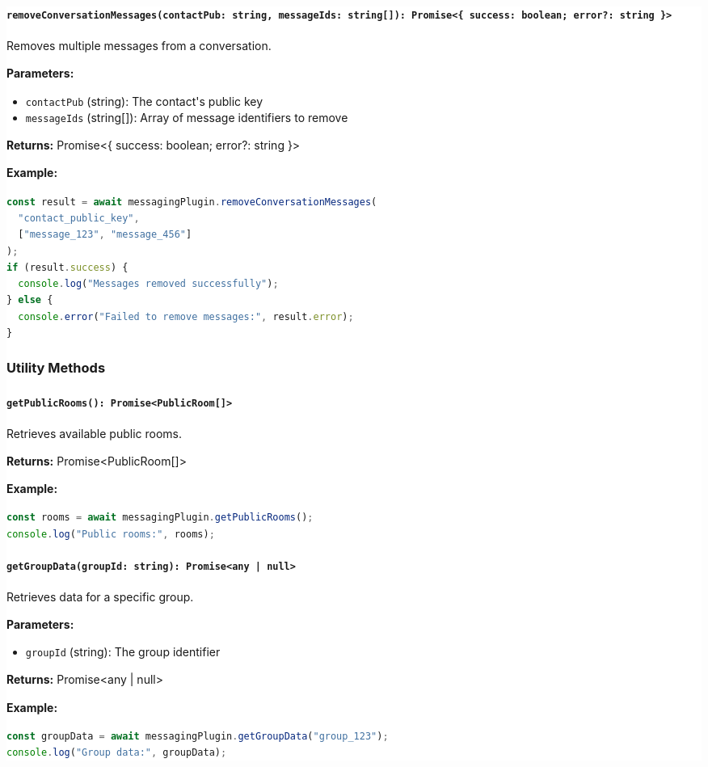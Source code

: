 #### `removeConversationMessages(contactPub: string, messageIds: string[]): Promise<{ success: boolean; error?: string }>`

Removes multiple messages from a conversation.

**Parameters:**

- `contactPub` (string): The contact's public key
- `messageIds` (string[]): Array of message identifiers to remove

**Returns:** Promise<{ success: boolean; error?: string }>

**Example:**

```typescript
const result = await messagingPlugin.removeConversationMessages(
  "contact_public_key",
  ["message_123", "message_456"]
);
if (result.success) {
  console.log("Messages removed successfully");
} else {
  console.error("Failed to remove messages:", result.error);
}
```

### Utility Methods

#### `getPublicRooms(): Promise<PublicRoom[]>`

Retrieves available public rooms.

**Returns:** Promise<PublicRoom[]>

**Example:**

```typescript
const rooms = await messagingPlugin.getPublicRooms();
console.log("Public rooms:", rooms);
```

#### `getGroupData(groupId: string): Promise<any | null>`

Retrieves data for a specific group.

**Parameters:**

- `groupId` (string): The group identifier

**Returns:** Promise<any | null>

**Example:**

```typescript
const groupData = await messagingPlugin.getGroupData("group_123");
console.log("Group data:", groupData);
```
